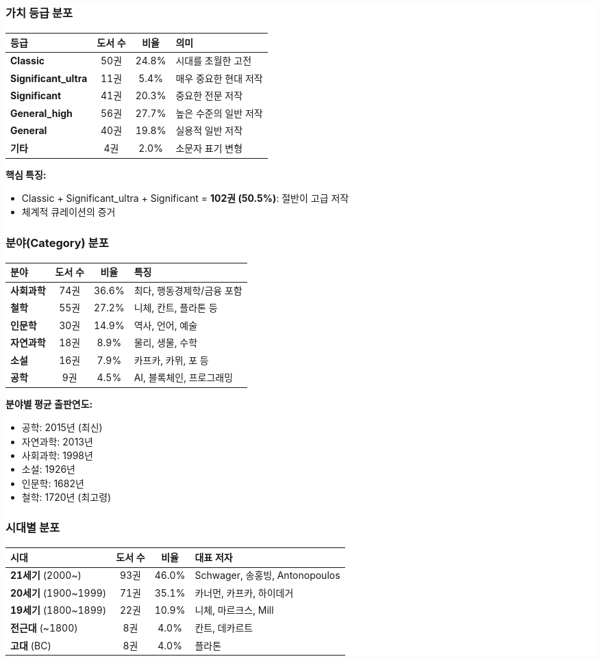 ### 가치 등급 분포

| 등급 | 도서 수 | 비율 | 의미 |
|:---|:---:|:---:|:---|
| **Classic** | 50권 | 24.8% | 시대를 초월한 고전 |
| **Significant_ultra** | 11권 | 5.4% | 매우 중요한 현대 저작 |
| **Significant** | 41권 | 20.3% | 중요한 전문 저작 |
| **General_high** | 56권 | 27.7% | 높은 수준의 일반 저작 |
| **General** | 40권 | 19.8% | 실용적 일반 저작 |
| **기타** | 4권 | 2.0% | 소문자 표기 변형 |

**핵심 특징:**
- Classic + Significant_ultra + Significant = **102권 (50.5%)**: 절반이 고급 저작
- 체계적 큐레이션의 증거

### 분야(Category) 분포

| 분야 | 도서 수 | 비율 | 특징 |
|:---|:---:|:---:|:---|
| **사회과학** | 74권 | 36.6% | 최다, 행동경제학/금융 포함 |
| **철학** | 55권 | 27.2% | 니체, 칸트, 플라톤 등 |
| **인문학** | 30권 | 14.9% | 역사, 언어, 예술 |
| **자연과학** | 18권 | 8.9% | 물리, 생물, 수학 |
| **소설** | 16권 | 7.9% | 카프카, 카뮈, 포 등 |
| **공학** | 9권 | 4.5% | AI, 블록체인, 프로그래밍 |

**분야별 평균 출판연도:**
- 공학: 2015년 (최신)
- 자연과학: 2013년
- 사회과학: 1998년
- 소설: 1926년
- 인문학: 1682년
- 철학: 1720년 (최고령)

### 시대별 분포

| 시대 | 도서 수 | 비율 | 대표 저자 |
|:---|:---:|:---:|:---|
| **21세기** (2000~) | 93권 | 46.0% | Schwager, 송홍빙, Antonopoulos |
| **20세기** (1900~1999) | 71권 | 35.1% | 카너먼, 카프카, 하이데거 |
| **19세기** (1800~1899) | 22권 | 10.9% | 니체, 마르크스, Mill |
| **전근대** (~1800) | 8권 | 4.0% | 칸트, 데카르트 |
| **고대** (BC) | 8권 | 4.0% | 플라톤 |

